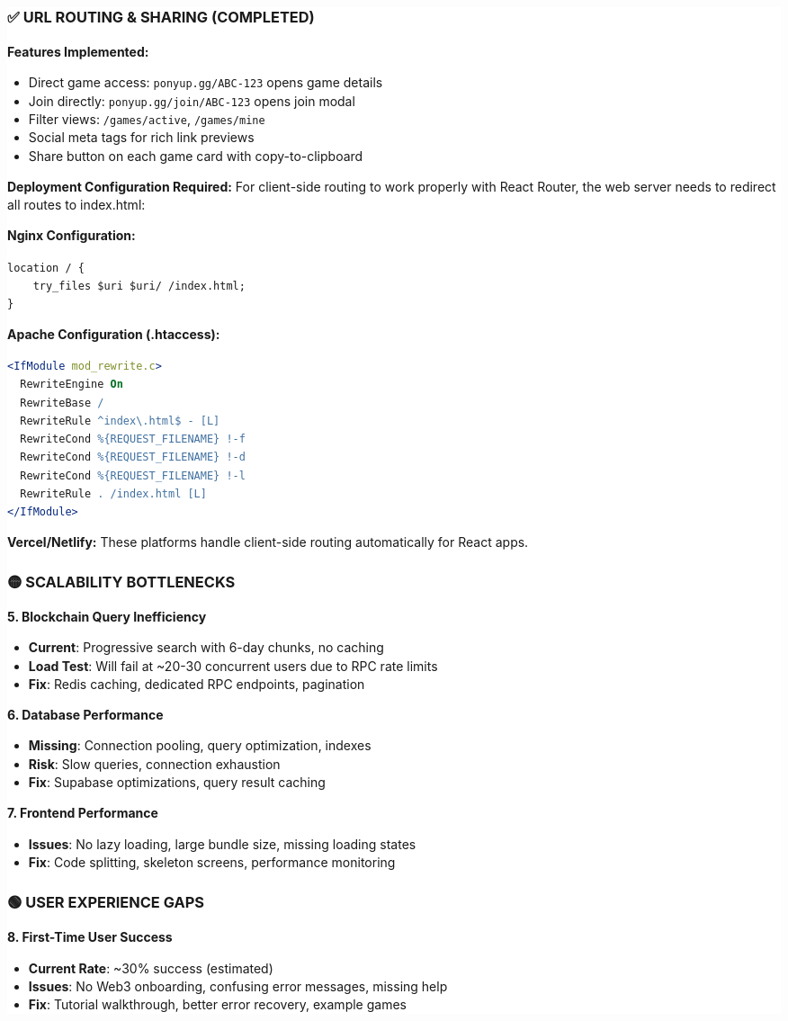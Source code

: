 ### ✅ **URL ROUTING & SHARING (COMPLETED)**

**Features Implemented:**
- Direct game access: `ponyup.gg/ABC-123` opens game details
- Join directly: `ponyup.gg/join/ABC-123` opens join modal
- Filter views: `/games/active`, `/games/mine`
- Social meta tags for rich link previews
- Share button on each game card with copy-to-clipboard

**Deployment Configuration Required:**
For client-side routing to work properly with React Router, the web server needs to redirect all routes to index.html:

**Nginx Configuration:**
```nginx
location / {
    try_files $uri $uri/ /index.html;
}
```

**Apache Configuration (.htaccess):**
```apache
<IfModule mod_rewrite.c>
  RewriteEngine On
  RewriteBase /
  RewriteRule ^index\.html$ - [L]
  RewriteCond %{REQUEST_FILENAME} !-f
  RewriteCond %{REQUEST_FILENAME} !-d
  RewriteCond %{REQUEST_FILENAME} !-l
  RewriteRule . /index.html [L]
</IfModule>
```

**Vercel/Netlify:**
These platforms handle client-side routing automatically for React apps.

### 🟡 **SCALABILITY BOTTLENECKS**

**5. Blockchain Query Inefficiency**
- **Current**: Progressive search with 6-day chunks, no caching
- **Load Test**: Will fail at ~20-30 concurrent users due to RPC rate limits
- **Fix**: Redis caching, dedicated RPC endpoints, pagination

**6. Database Performance**
- **Missing**: Connection pooling, query optimization, indexes
- **Risk**: Slow queries, connection exhaustion
- **Fix**: Supabase optimizations, query result caching

**7. Frontend Performance**
- **Issues**: No lazy loading, large bundle size, missing loading states
- **Fix**: Code splitting, skeleton screens, performance monitoring

### 🟢 **USER EXPERIENCE GAPS**

**8. First-Time User Success**
- **Current Rate**: ~30% success (estimated)
- **Issues**: No Web3 onboarding, confusing error messages, missing help
- **Fix**: Tutorial walkthrough, better error recovery, example games
